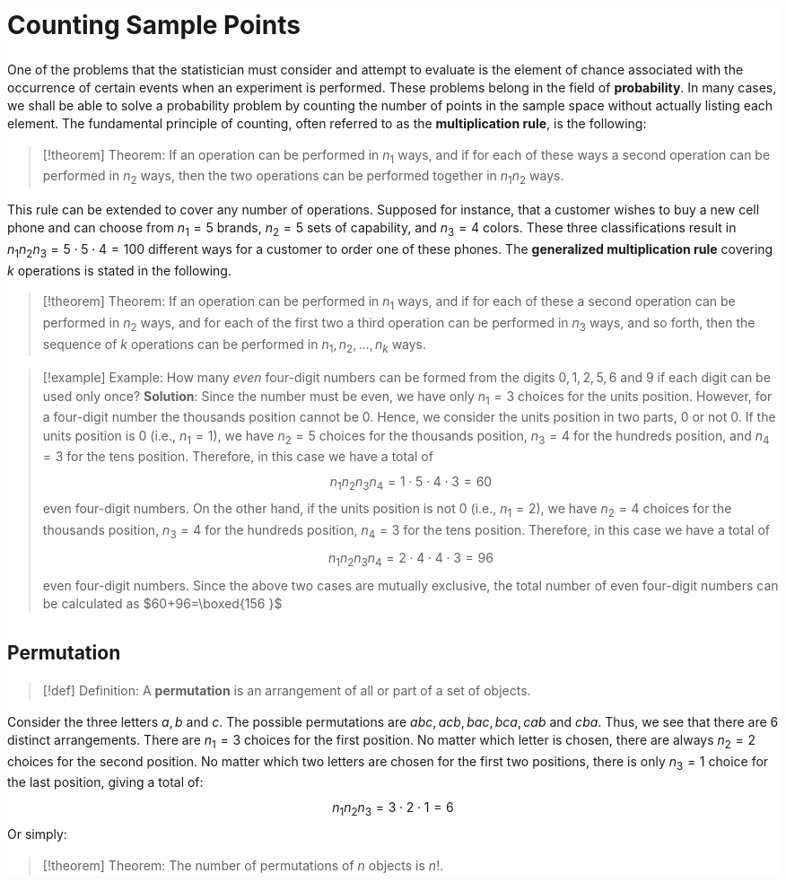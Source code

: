# Counting Sample Points

One of the problems that the statistician must consider and attempt to evaluate is the element of chance associated with the occurrence of certain events when an experiment is performed. These problems belong in the field of **probability**. In many cases, we shall be able to solve a probability problem by counting the number of points in the sample space without actually listing each element. The fundamental principle of counting, often referred to as the **multiplication rule**, is the following:

>[!theorem] Theorem: 
>  If an operation can be performed in ${n}_{1}$ ways, and if for each of these ways a second operation can be performed in ${n}_{2}$ ways, then the two operations can be performed together in ${n}_{1}{n}_{2}$ ways.

This rule can be extended to cover any number of operations. Supposed for instance, that a customer wishes to buy a new cell phone and can choose from ${n}_{1}=5$ brands, ${n}_{2}=5$ sets of capability, and ${n}_{3}=4$ colors. These three classifications result in ${n}_{1}{n}_{2}{n}_{3}=5\cdot 5\cdot 4=100$ different ways for a customer to order one of these phones. The **generalized multiplication rule** covering $k$ operations is stated in the following.
>[!theorem] Theorem: 
 >If an operation can be performed in ${n}_{1}$ ways, and if for each of these a second operation can be performed in ${n}_{2}$ ways, and for each of the first two a third operation can be performed in ${n}_{3}$ ways, and so forth, then the sequence of $k$ operations can be performed in ${n}_{1},{n}_{2},\dots,{n}_{k}$ ways.

>[!example] Example:
>How many *even* four-digit numbers can be formed from the digits $0,\,1,\,2,\,5,\,6$ and $9$ if each digit can be used only once?
>**Solution**:
> Since the number must be even, we have only ${n}_{1}=3$ choices for the units position. However, for a four-digit number the thousands position cannot be $0$. Hence, we consider the units position in two parts, $0$ or not $0$. If the units position  is $0$ (i.e., ${n}_{1}=1$), we have ${n}_{2}=5$ choices for the thousands position, ${n}_{3}=4$ for the hundreds position, and ${n}_{4}=3$ for the tens position. Therefore, in this case we have a total of
> $${n}_{1}{n}_{2}{n}_{3}{n}_{4}=1\cdot 5\cdot 4\cdot 3=60$$
> even four-digit numbers. On the other hand, if the units position is not $0$ (i.e., ${n}_{1}=2$), we have ${n}_{2}=4$ choices for the thousands position, ${n}_{3}=4$ for the hundreds position, ${n}_{4}=3$ for the tens position. Therefore, in this case we have a total of
> $${n}_{1}{n}_{2}{n}_{3}{n}_{4}=2\cdot 4\cdot 4\cdot 3=96$$
> even four-digit numbers.
> Since the above two cases are mutually exclusive, the total number of even four-digit numbers can be calculated as $60+96=\boxed{156 }$
> 
> 

## Permutation


>[!def] Definition: 
 >A **permutation** is an arrangement of all or part of a set of objects.
 
 Consider the three letters $a,b$ and $c$. The possible permutations are $abc,\,acb,\,bac,\,bca,\,cab$ and $cba$. Thus, we see that there are $6$ distinct arrangements. There are ${n}_{1}=3$ choices for the first position. No matter which letter is chosen, there are always ${n}_{2}=2$ choices for the second position. No matter which two letters are chosen for the first two positions, there is only ${n}_{3}=1$ choice for the last position, giving a total of:
 $${n}_{1}{n}_{2}{n}_{3}=3\cdot 2\cdot 1=6$$
Or simply:
>[!theorem] Theorem: 
 >The number of permutations of $n$ objects is $n!$.
